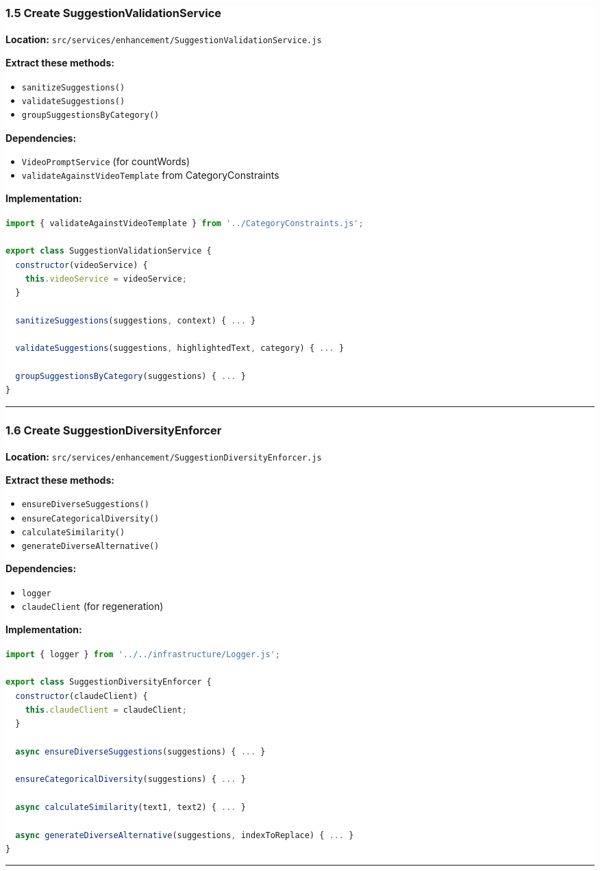 
### 1.5 Create SuggestionValidationService
**Location:** `src/services/enhancement/SuggestionValidationService.js`

**Extract these methods:**
- `sanitizeSuggestions()`
- `validateSuggestions()`
- `groupSuggestionsByCategory()`

**Dependencies:**
- `VideoPromptService` (for countWords)
- `validateAgainstVideoTemplate` from CategoryConstraints

**Implementation:**
```javascript
import { validateAgainstVideoTemplate } from '../CategoryConstraints.js';

export class SuggestionValidationService {
  constructor(videoService) {
    this.videoService = videoService;
  }
  
  sanitizeSuggestions(suggestions, context) { ... }
  
  validateSuggestions(suggestions, highlightedText, category) { ... }
  
  groupSuggestionsByCategory(suggestions) { ... }
}
```

---

### 1.6 Create SuggestionDiversityEnforcer
**Location:** `src/services/enhancement/SuggestionDiversityEnforcer.js`

**Extract these methods:**
- `ensureDiverseSuggestions()`
- `ensureCategoricalDiversity()`
- `calculateSimilarity()`
- `generateDiverseAlternative()`

**Dependencies:**
- `logger`
- `claudeClient` (for regeneration)

**Implementation:**
```javascript
import { logger } from '../../infrastructure/Logger.js';

export class SuggestionDiversityEnforcer {
  constructor(claudeClient) {
    this.claudeClient = claudeClient;
  }
  
  async ensureDiverseSuggestions(suggestions) { ... }
  
  ensureCategoricalDiversity(suggestions) { ... }
  
  async calculateSimilarity(text1, text2) { ... }
  
  async generateDiverseAlternative(suggestions, indexToReplace) { ... }
}
```

---